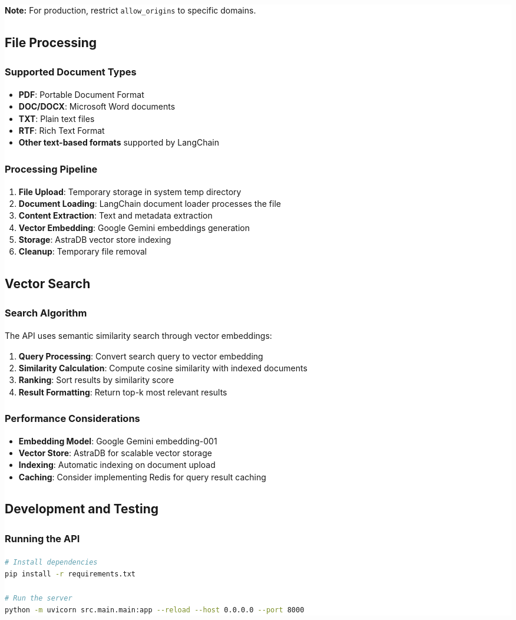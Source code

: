 **Note:** For production, restrict `allow_origins` to specific domains.

## File Processing

### Supported Document Types

- **PDF**: Portable Document Format
- **DOC/DOCX**: Microsoft Word documents
- **TXT**: Plain text files
- **RTF**: Rich Text Format
- **Other text-based formats** supported by LangChain

### Processing Pipeline

1. **File Upload**: Temporary storage in system temp directory
2. **Document Loading**: LangChain document loader processes the file
3. **Content Extraction**: Text and metadata extraction
4. **Vector Embedding**: Google Gemini embeddings generation
5. **Storage**: AstraDB vector store indexing
6. **Cleanup**: Temporary file removal

## Vector Search

### Search Algorithm

The API uses semantic similarity search through vector embeddings:

1. **Query Processing**: Convert search query to vector embedding
2. **Similarity Calculation**: Compute cosine similarity with indexed documents
3. **Ranking**: Sort results by similarity score
4. **Result Formatting**: Return top-k most relevant results

### Performance Considerations

- **Embedding Model**: Google Gemini embedding-001
- **Vector Store**: AstraDB for scalable vector storage
- **Indexing**: Automatic indexing on document upload
- **Caching**: Consider implementing Redis for query result caching

## Development and Testing

### Running the API

```bash
# Install dependencies
pip install -r requirements.txt

# Run the server
python -m uvicorn src.main.main:app --reload --host 0.0.0.0 --port 8000
```
